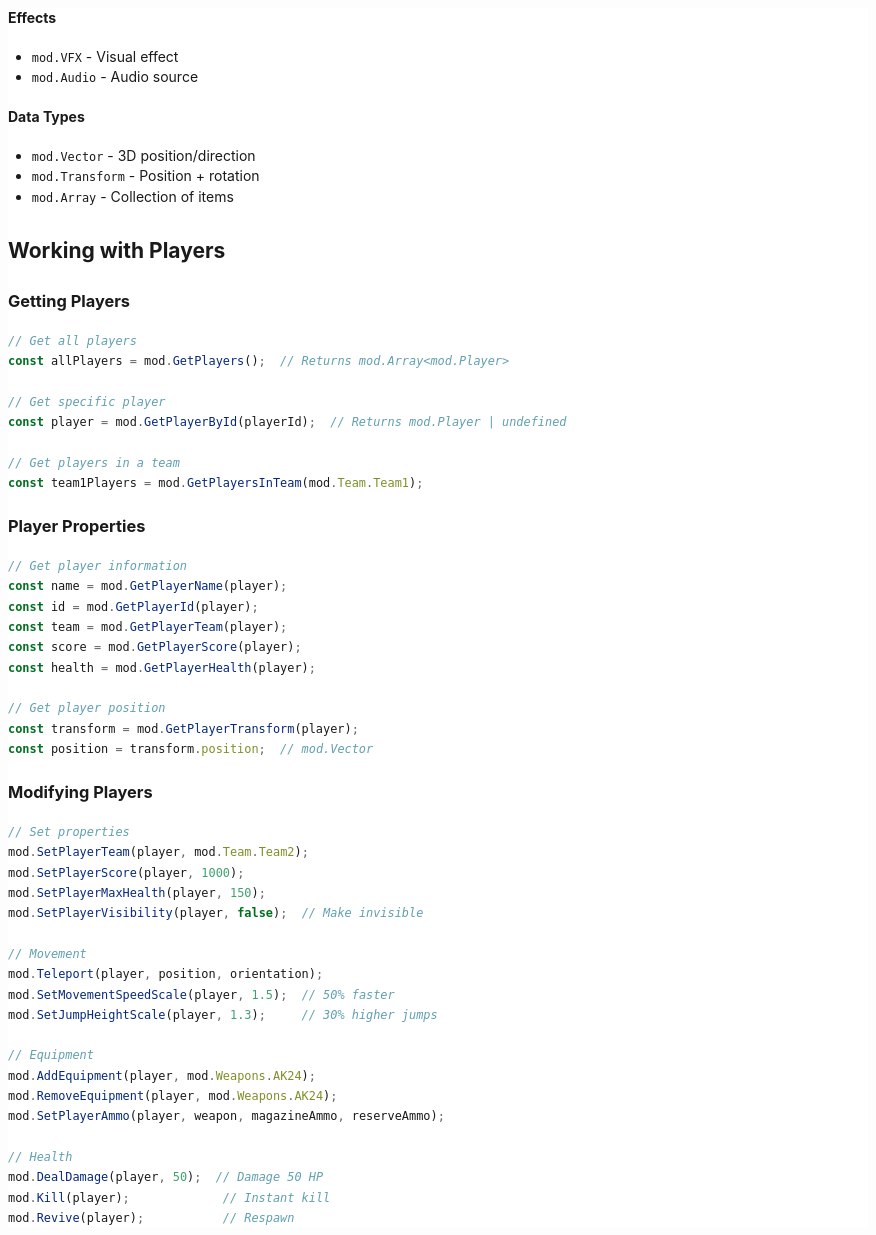 #### Effects
- `mod.VFX` - Visual effect
- `mod.Audio` - Audio source

#### Data Types
- `mod.Vector` - 3D position/direction
- `mod.Transform` - Position + rotation
- `mod.Array` - Collection of items

## Working with Players

### Getting Players

```typescript
// Get all players
const allPlayers = mod.GetPlayers();  // Returns mod.Array<mod.Player>

// Get specific player
const player = mod.GetPlayerById(playerId);  // Returns mod.Player | undefined

// Get players in a team
const team1Players = mod.GetPlayersInTeam(mod.Team.Team1);
```

### Player Properties

```typescript
// Get player information
const name = mod.GetPlayerName(player);
const id = mod.GetPlayerId(player);
const team = mod.GetPlayerTeam(player);
const score = mod.GetPlayerScore(player);
const health = mod.GetPlayerHealth(player);

// Get player position
const transform = mod.GetPlayerTransform(player);
const position = transform.position;  // mod.Vector
```

### Modifying Players

```typescript
// Set properties
mod.SetPlayerTeam(player, mod.Team.Team2);
mod.SetPlayerScore(player, 1000);
mod.SetPlayerMaxHealth(player, 150);
mod.SetPlayerVisibility(player, false);  // Make invisible

// Movement
mod.Teleport(player, position, orientation);
mod.SetMovementSpeedScale(player, 1.5);  // 50% faster
mod.SetJumpHeightScale(player, 1.3);     // 30% higher jumps

// Equipment
mod.AddEquipment(player, mod.Weapons.AK24);
mod.RemoveEquipment(player, mod.Weapons.AK24);
mod.SetPlayerAmmo(player, weapon, magazineAmmo, reserveAmmo);

// Health
mod.DealDamage(player, 50);  // Damage 50 HP
mod.Kill(player);             // Instant kill
mod.Revive(player);           // Respawn
```
